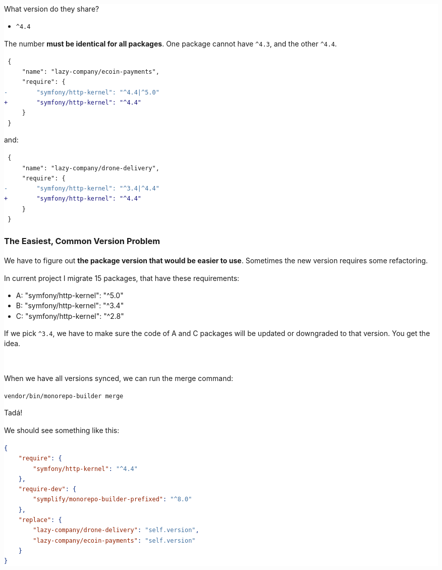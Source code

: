 What version do they share?

- `^4.4`

The number **must be identical for all packages**. One package cannot have `^4.3`, and the other `^4.4`.


```diff
 {
     "name": "lazy-company/ecoin-payments",
     "require": {
-        "symfony/http-kernel": "^4.4|^5.0"
+        "symfony/http-kernel": "^4.4"
     }
 }
```

and:

```diff
 {
     "name": "lazy-company/drone-delivery",
     "require": {
-        "symfony/http-kernel": "^3.4|^4.4"
+        "symfony/http-kernel": "^4.4"
     }
 }
```

### The Easiest, Common Version Problem

We have to figure out **the package version that would be easier to use**. Sometimes the new version requires some refactoring.

In current project I migrate 15 packages, that have these requirements:

- A: "symfony/http-kernel": "^5.0"
- B: "symfony/http-kernel": "^3.4"
- C: "symfony/http-kernel": "^2.8"

If we pick `^3.4`, we have to make sure the code of A and C packages will be updated or downgraded to that version. You get the idea.

<br>

When we have all versions synced, we can run the merge command:

```bash
vendor/bin/monorepo-builder merge
```

Tadá!

We should see something like this:

```json
{
    "require": {
        "symfony/http-kernel": "^4.4"
    },
    "require-dev": {
        "symplify/monorepo-builder-prefixed": "^8.0"
    },
    "replace": {
        "lazy-company/drone-delivery": "self.version",
        "lazy-company/ecoin-payments": "self.version"
    }
}
```
